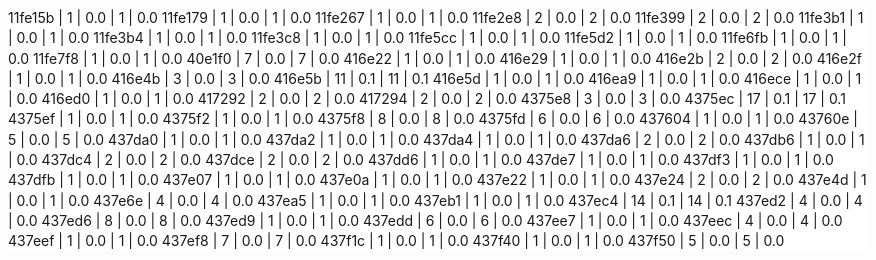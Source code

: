 11fe15b                                          |      1 |   0.0 |   1 |   0.0
11fe179                                          |      1 |   0.0 |   1 |   0.0
11fe267                                          |      1 |   0.0 |   1 |   0.0
11fe2e8                                          |      2 |   0.0 |   2 |   0.0
11fe399                                          |      2 |   0.0 |   2 |   0.0
11fe3b1                                          |      1 |   0.0 |   1 |   0.0
11fe3b4                                          |      1 |   0.0 |   1 |   0.0
11fe3c8                                          |      1 |   0.0 |   1 |   0.0
11fe5cc                                          |      1 |   0.0 |   1 |   0.0
11fe5d2                                          |      1 |   0.0 |   1 |   0.0
11fe6fb                                          |      1 |   0.0 |   1 |   0.0
11fe7f8                                          |      1 |   0.0 |   1 |   0.0
40e1f0                                           |      7 |   0.0 |   7 |   0.0
416e22                                           |      1 |   0.0 |   1 |   0.0
416e29                                           |      1 |   0.0 |   1 |   0.0
416e2b                                           |      2 |   0.0 |   2 |   0.0
416e2f                                           |      1 |   0.0 |   1 |   0.0
416e4b                                           |      3 |   0.0 |   3 |   0.0
416e5b                                           |     11 |   0.1 |  11 |   0.1
416e5d                                           |      1 |   0.0 |   1 |   0.0
416ea9                                           |      1 |   0.0 |   1 |   0.0
416ece                                           |      1 |   0.0 |   1 |   0.0
416ed0                                           |      1 |   0.0 |   1 |   0.0
417292                                           |      2 |   0.0 |   2 |   0.0
417294                                           |      2 |   0.0 |   2 |   0.0
4375e8                                           |      3 |   0.0 |   3 |   0.0
4375ec                                           |     17 |   0.1 |  17 |   0.1
4375ef                                           |      1 |   0.0 |   1 |   0.0
4375f2                                           |      1 |   0.0 |   1 |   0.0
4375f8                                           |      8 |   0.0 |   8 |   0.0
4375fd                                           |      6 |   0.0 |   6 |   0.0
437604                                           |      1 |   0.0 |   1 |   0.0
43760e                                           |      5 |   0.0 |   5 |   0.0
437da0                                           |      1 |   0.0 |   1 |   0.0
437da2                                           |      1 |   0.0 |   1 |   0.0
437da4                                           |      1 |   0.0 |   1 |   0.0
437da6                                           |      2 |   0.0 |   2 |   0.0
437db6                                           |      1 |   0.0 |   1 |   0.0
437dc4                                           |      2 |   0.0 |   2 |   0.0
437dce                                           |      2 |   0.0 |   2 |   0.0
437dd6                                           |      1 |   0.0 |   1 |   0.0
437de7                                           |      1 |   0.0 |   1 |   0.0
437df3                                           |      1 |   0.0 |   1 |   0.0
437dfb                                           |      1 |   0.0 |   1 |   0.0
437e07                                           |      1 |   0.0 |   1 |   0.0
437e0a                                           |      1 |   0.0 |   1 |   0.0
437e22                                           |      1 |   0.0 |   1 |   0.0
437e24                                           |      2 |   0.0 |   2 |   0.0
437e4d                                           |      1 |   0.0 |   1 |   0.0
437e6e                                           |      4 |   0.0 |   4 |   0.0
437ea5                                           |      1 |   0.0 |   1 |   0.0
437eb1                                           |      1 |   0.0 |   1 |   0.0
437ec4                                           |     14 |   0.1 |  14 |   0.1
437ed2                                           |      4 |   0.0 |   4 |   0.0
437ed6                                           |      8 |   0.0 |   8 |   0.0
437ed9                                           |      1 |   0.0 |   1 |   0.0
437edd                                           |      6 |   0.0 |   6 |   0.0
437ee7                                           |      1 |   0.0 |   1 |   0.0
437eec                                           |      4 |   0.0 |   4 |   0.0
437eef                                           |      1 |   0.0 |   1 |   0.0
437ef8                                           |      7 |   0.0 |   7 |   0.0
437f1c                                           |      1 |   0.0 |   1 |   0.0
437f40                                           |      1 |   0.0 |   1 |   0.0
437f50                                           |      5 |   0.0 |   5 |   0.0